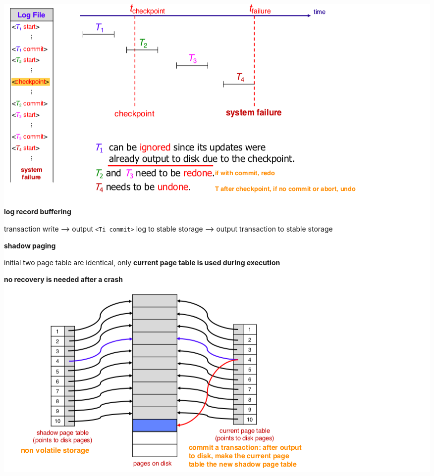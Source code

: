 ![image-20190801122617695](./assets/image-20190801122617695.png)



**log record buffering**

transaction write —> output `<Ti commit>` log to stable storage —> output transaction to stable storage 



**shadow paging**

initial two page table are identical, only **current page table is used during execution**

**no recovery is needed after a crash**

![image-20190801201757847](./assets/image-20190801201757847.png)
